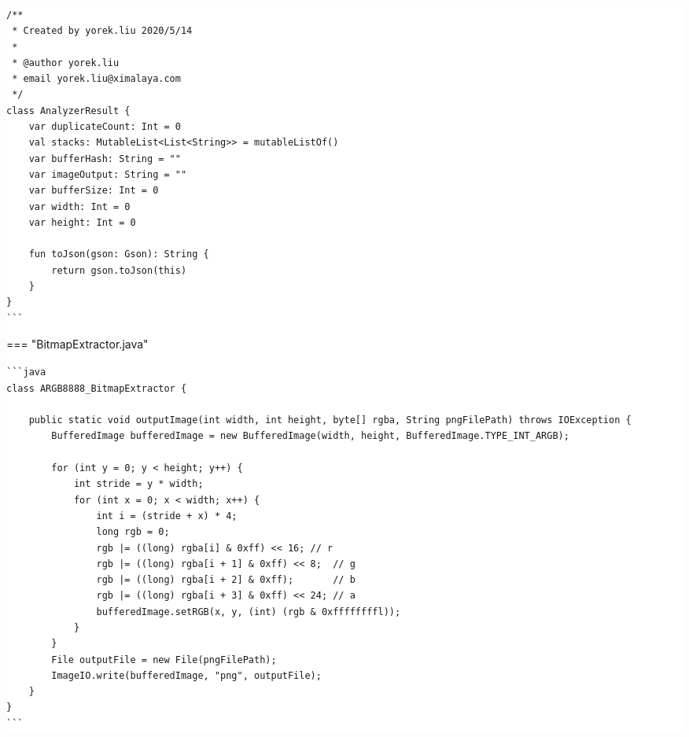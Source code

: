     /**
     * Created by yorek.liu 2020/5/14
     *
     * @author yorek.liu
     * email yorek.liu@ximalaya.com
     */
    class AnalyzerResult {
        var duplicateCount: Int = 0
        val stacks: MutableList<List<String>> = mutableListOf()
        var bufferHash: String = ""
        var imageOutput: String = ""
        var bufferSize: Int = 0
        var width: Int = 0
        var height: Int = 0
    
        fun toJson(gson: Gson): String {
            return gson.toJson(this)
        }
    }
    ```

=== "BitmapExtractor.java"
    
    ```java
    class ARGB8888_BitmapExtractor {
    
        public static void outputImage(int width, int height, byte[] rgba, String pngFilePath) throws IOException {
            BufferedImage bufferedImage = new BufferedImage(width, height, BufferedImage.TYPE_INT_ARGB);
    
            for (int y = 0; y < height; y++) {
                int stride = y * width;
                for (int x = 0; x < width; x++) {
                    int i = (stride + x) * 4;
                    long rgb = 0;
                    rgb |= ((long) rgba[i] & 0xff) << 16; // r
                    rgb |= ((long) rgba[i + 1] & 0xff) << 8;  // g
                    rgb |= ((long) rgba[i + 2] & 0xff);       // b
                    rgb |= ((long) rgba[i + 3] & 0xff) << 24; // a
                    bufferedImage.setRGB(x, y, (int) (rgb & 0xffffffffl));
                }
            }
            File outputFile = new File(pngFilePath);
            ImageIO.write(bufferedImage, "png", outputFile);
        }
    }
    ```